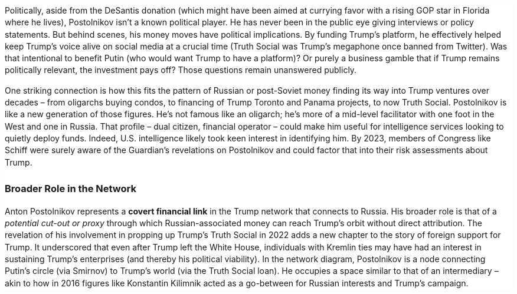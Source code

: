 Politically, aside from the DeSantis donation (which might have been aimed at currying favor with a rising GOP star in Florida where he lives), Postolnikov isn’t a known political player. He has never been in the public eye giving interviews or policy statements. But behind scenes, his money moves have political implications. By funding Trump’s platform, he effectively helped keep Trump’s voice alive on social media at a crucial time (Truth Social was Trump’s megaphone once banned from Twitter). Was that intentional to benefit Putin (who would want Trump to have a platform)? Or purely a business gamble that if Trump remains politically relevant, the investment pays off? Those questions remain unanswered publicly. 

One striking connection is how this fits the pattern of Russian or post-Soviet money finding its way into Trump ventures over decades – from oligarchs buying condos, to financing of Trump Toronto and Panama projects, to now Truth Social. Postolnikov is like a new generation of those figures. He’s not famous like an oligarch; he’s more of a mid-level facilitator with one foot in the West and one in Russia. That profile – dual citizen, financial operator – could make him useful for intelligence services looking to quietly deploy funds. Indeed, U.S. intelligence likely took keen interest in identifying him. By 2023, members of Congress like Schiff were surely aware of the Guardian’s revelations on Postolnikov and could factor that into their risk assessments about Trump.

### Broader Role in the Network 
Anton Postolnikov represents a **covert financial link** in the Trump network that connects to Russia. His broader role is that of a *potential cut-out or proxy* through which Russian-associated money can reach Trump’s orbit without direct attribution. The revelation of his involvement in propping up Trump’s Truth Social in 2022 adds a new chapter to the story of foreign support for Trump. It underscored that even after Trump left the White House, individuals with Kremlin ties may have had an interest in sustaining Trump’s enterprises (and thereby his political viability). In the network diagram, Postolnikov is a node connecting Putin’s circle (via Smirnov) to Trump’s world (via the Truth Social loan). He occupies a space similar to that of an intermediary – akin to how in 2016 figures like Konstantin Kilimnik acted as a go-between for Russian interests and Trump’s campaign. 

